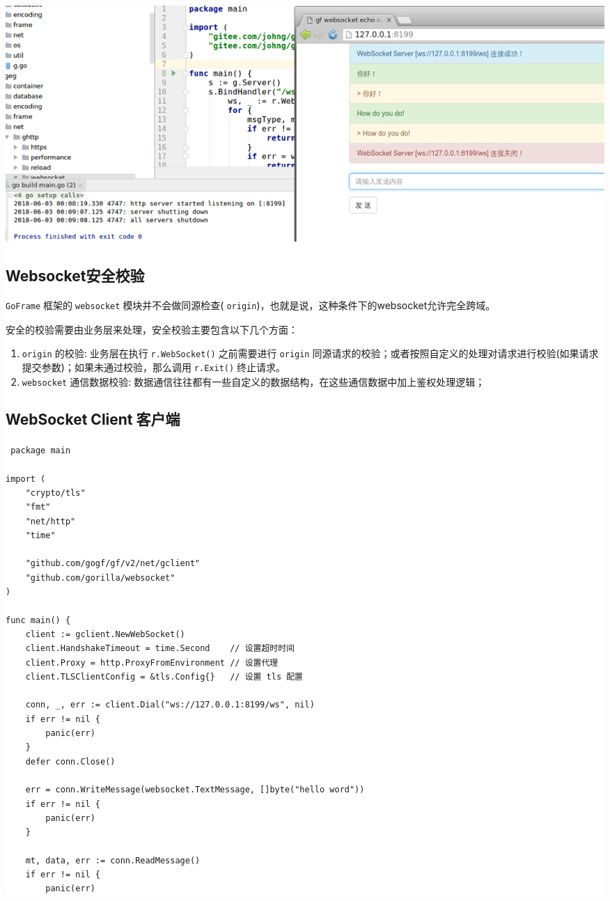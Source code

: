 ![](/markdown/bf2f13383ea47b65e2d3371042b4b8d2.png)

## Websocket安全校验

`GoFrame` 框架的 `websocket` 模块并不会做同源检查( `origin`)，也就是说，这种条件下的websocket允许完全跨域。

安全的校验需要由业务层来处理，安全校验主要包含以下几个方面：

1. `origin` 的校验: 业务层在执行 `r.WebSocket()` 之前需要进行 `origin` 同源请求的校验；或者按照自定义的处理对请求进行校验(如果请求提交参数)；如果未通过校验，那么调用 `r.Exit()` 终止请求。
2. `websocket` 通信数据校验: 数据通信往往都有一些自定义的数据结构，在这些通信数据中加上鉴权处理逻辑；

## WebSocket Client 客户端

```
 package main

import (
	"crypto/tls"
	"fmt"
	"net/http"
	"time"

	"github.com/gogf/gf/v2/net/gclient"
	"github.com/gorilla/websocket"
)

func main() {
	client := gclient.NewWebSocket()
	client.HandshakeTimeout = time.Second    // 设置超时时间
	client.Proxy = http.ProxyFromEnvironment // 设置代理
	client.TLSClientConfig = &tls.Config{}   // 设置 tls 配置

	conn, _, err := client.Dial("ws://127.0.0.1:8199/ws", nil)
	if err != nil {
		panic(err)
	}
	defer conn.Close()

	err = conn.WriteMessage(websocket.TextMessage, []byte("hello word"))
	if err != nil {
		panic(err)
	}

	mt, data, err := conn.ReadMessage()
	if err != nil {
		panic(err)
```
